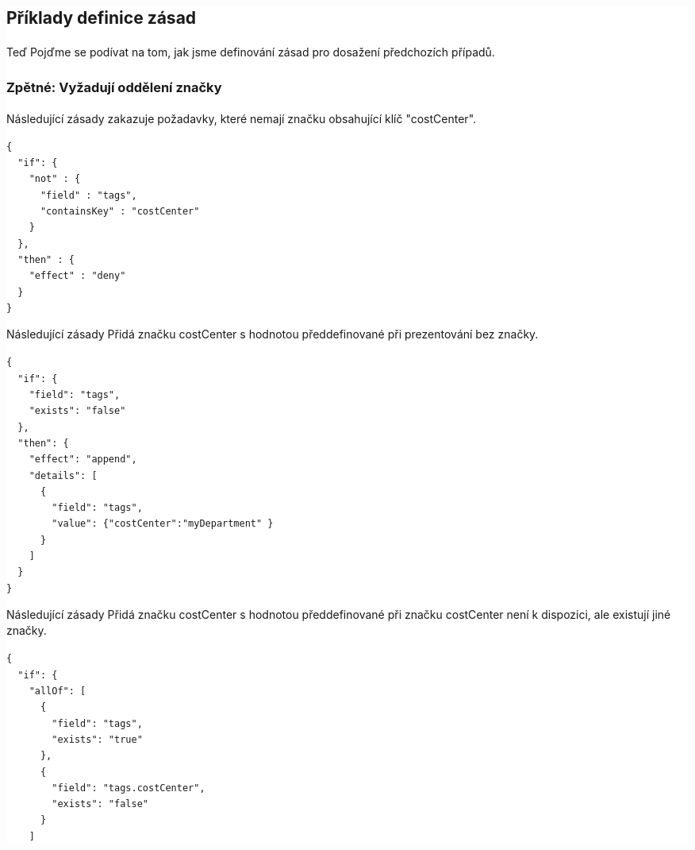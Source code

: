 ## <a name="policy-definition-examples"></a>Příklady definice zásad

Teď Pojďme se podívat na tom, jak jsme definování zásad pro dosažení předchozích případů.

### <a name="chargeback-require-departmental-tags"></a>Zpětné: Vyžadují oddělení značky

Následující zásady zakazuje požadavky, které nemají značku obsahující klíč "costCenter".

    {
      "if": {
        "not" : {
          "field" : "tags",
          "containsKey" : "costCenter"
        }
      },
      "then" : {
        "effect" : "deny"
      }
    }

Následující zásady Přidá značku costCenter s hodnotou předdefinované při prezentování bez značky. 

    {
      "if": {
        "field": "tags",
        "exists": "false"
      },
      "then": {
        "effect": "append",
        "details": [
          {
            "field": "tags",
            "value": {"costCenter":"myDepartment" }
          }
        ]
      }
    }
    
Následující zásady Přidá značku costCenter s hodnotou předdefinované při značku costCenter není k dispozici, ale existují jiné značky. 

    {
      "if": {
        "allOf": [
          {
            "field": "tags",
            "exists": "true"
          },
          {
            "field": "tags.costCenter",
            "exists": "false"
          }
        ]
    